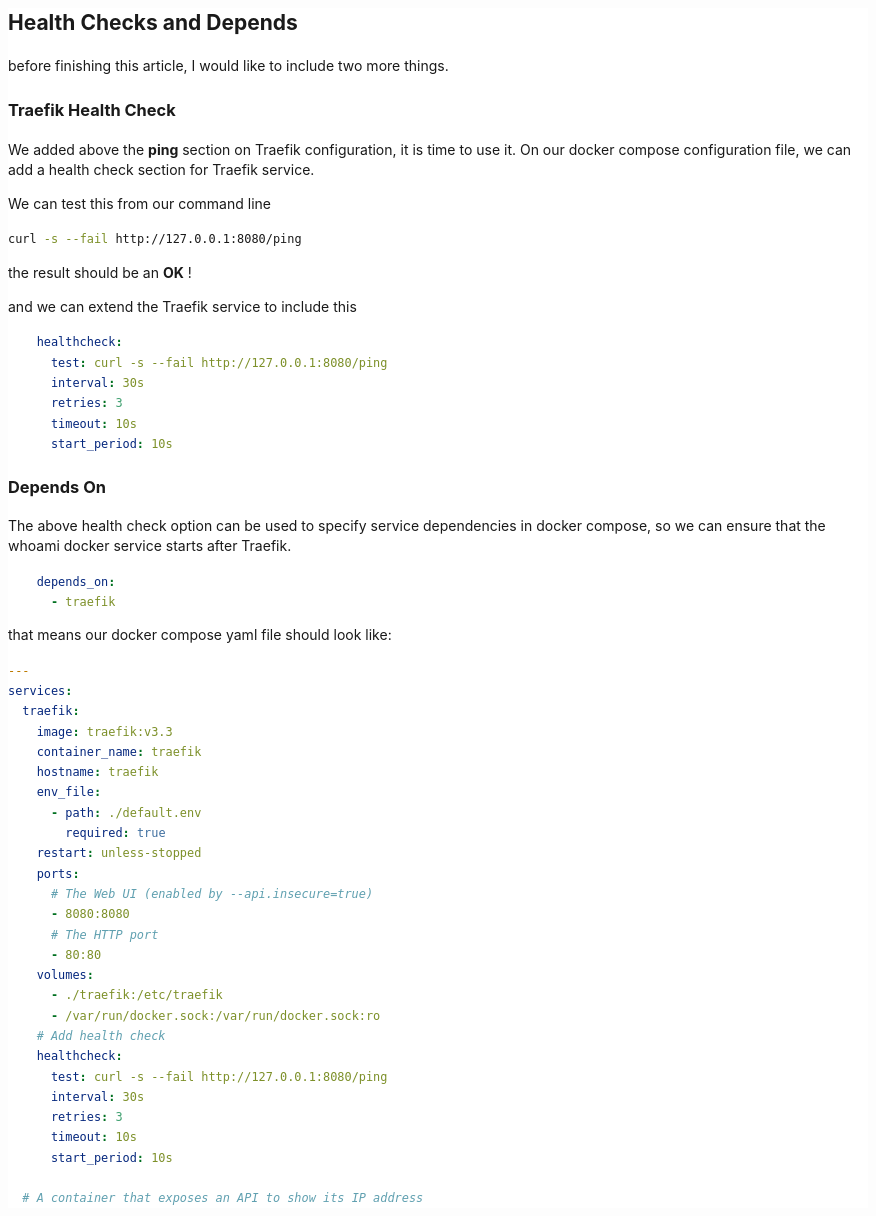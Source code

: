 ## Health Checks and Depends

before finishing this article, I would like to include two more things.

### Traefik Health Check

We added above the **ping** section on Traefik configuration, it is time to use it. On our docker compose configuration file, we can add a health check section for Traefik service.

We can test this from our command line

```bash
curl -s --fail http://127.0.0.1:8080/ping
```

the result should be an **OK** !

and we can extend the Traefik service to include this

```yaml
    healthcheck:
      test: curl -s --fail http://127.0.0.1:8080/ping
      interval: 30s
      retries: 3
      timeout: 10s
      start_period: 10s
```

### Depends On

The above health check option can be used to specify service dependencies in docker compose, so we can ensure that the whoami docker service starts after Traefik. 

```yaml
    depends_on:
      - traefik
```

that means our docker compose yaml file should look like:

```yaml
---
services:
  traefik:
    image: traefik:v3.3
    container_name: traefik
    hostname: traefik
    env_file:
      - path: ./default.env
        required: true
    restart: unless-stopped
    ports:
      # The Web UI (enabled by --api.insecure=true)
      - 8080:8080
      # The HTTP port
      - 80:80
    volumes:
      - ./traefik:/etc/traefik
      - /var/run/docker.sock:/var/run/docker.sock:ro
    # Add health check
    healthcheck:
      test: curl -s --fail http://127.0.0.1:8080/ping
      interval: 30s
      retries: 3
      timeout: 10s
      start_period: 10s

  # A container that exposes an API to show its IP address
```